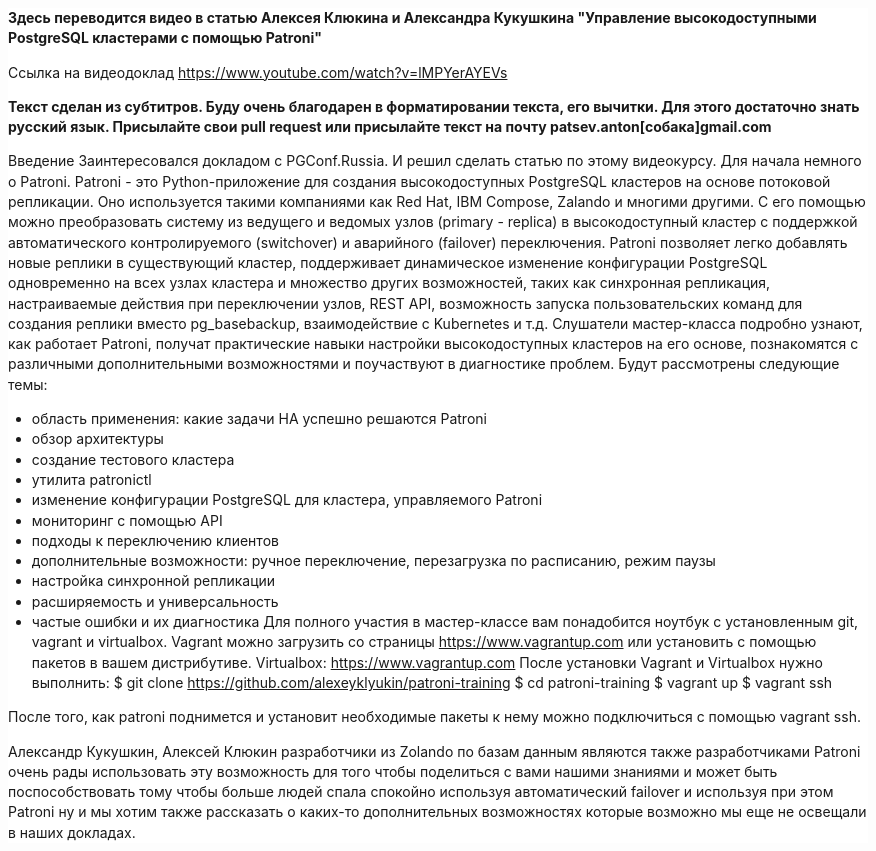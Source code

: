 **Здесь переводится видео в статью Алексея Клюкина и Александра Кукушкина "Управление высокодоступными PostgreSQL кластерами с помощью Patroni"**

Ссылка на видеодоклад https://www.youtube.com/watch?v=lMPYerAYEVs

**Текст сделан из субтитров. Буду очень благодарен в форматировании текста, его вычитки. Для этого достаточно знать русский язык.
Присылайте свои pull request или присылайте текст на почту patsev.anton[собака]gmail.com**


Введение
Заинтересовался докладом с PGConf.Russia. И решил сделать статью по этому видеокурсу.
Для начала немного о Patroni.
Patroni - это Python-приложение для создания высокодоступных PostgreSQL кластеров на основе потоковой репликации. Оно используется такими компаниями как Red Hat, IBM Compose, Zalando и многими другими. С его помощью можно преобразовать систему из ведущего и ведомых узлов (primary - replica) в высокодоступный кластер с поддержкой автоматического контролируемого (switchover) и аварийного (failover) переключения. Patroni позволяет легко добавлять новые реплики в существующий кластер, поддерживает динамическое изменение конфигурации PostgreSQL одновременно на всех узлах кластера и множество других возможностей, таких как синхронная репликация, настраиваемые действия при переключении узлов, REST API, возможность запуска пользовательских команд для создания реплики вместо pg_basebackup, взаимодействие с Kubernetes и т.д.
Слушатели мастер-класса подробно узнают, как работает Patroni, получат практические навыки настройки высокодоступных кластеров на его основе, познакомятся с различными дополнительными возможностями и поучаствуют в диагностике проблем. Будут рассмотрены следующие темы:
*  область применения: какие задачи HA успешно решаются Patroni
*  обзор архитектуры
*  создание тестового кластера
* утилита patronictl
* изменение конфигурации PostgreSQL для кластера, управляемого Patroni
* мониторинг с помощью API
* подходы к переключению клиентов
* дополнительные возможности: ручное переключение, перезагрузка по расписанию, режим паузы
* настройка синхронной репликации
* расширяемость и универсальность
* частые ошибки и их диагностика
Для полного участия в мастер-классе вам понадобится ноутбук с установленным git, vagrant и virtualbox.
Vagrant можно загрузить со страницы https://www.vagrantup.com или установить с помощью пакетов в вашем дистрибутиве. Virtualbox: https://www.vagrantup.com
После установки Vagrant и Virtualbox нужно выполнить:
$ git clone https://github.com/alexeyklyukin/patroni-training
$ cd patroni-training
$ vagrant up
$ vagrant ssh



После того, как patroni поднимется и установит необходимые пакеты к нему можно подключиться с помощью vagrant ssh.

Александр Кукушкин, Алексей Клюкин разработчики из Zolando по базам данным являются также разработчиками Patroni очень рады использовать эту возможность для того чтобы поделиться с вами нашими знаниями и может быть поспособствовать тому чтобы больше людей спала спокойно используя автоматический failover и используя при этом Patroni ну и мы хотим также рассказать о каких-то дополнительных возможностях которые возможно мы еще не освещали в наших докладах. 

